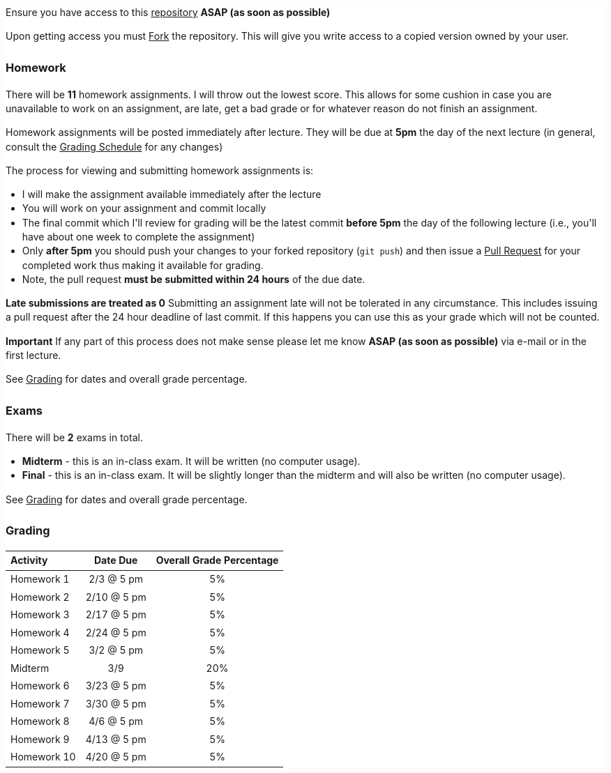 Ensure you have access to this [repository](https://github.com/NYU-CS2164/Spring-2016) __ASAP (as soon as possible)__

Upon getting access you must [Fork](https://help.github.com/articles/fork-a-repo) the repository. This will give you write access to a copied version owned by your user. 

### Homework

There will be __11__ homework assignments.  I will throw out the lowest score. This allows for some cushion in case you are unavailable to work on an assignment, are late, get a bad grade or for whatever reason do not finish an assignment.

Homework assignments will be posted immediately after lecture. They will be due at __5pm__ the day of the next lecture (in general, consult the [Grading Schedule](#grading) for any changes)

The process for viewing and submitting homework assignments is:
* I will make the assignment available immediately after the lecture
* You will work on your assignment and commit locally
* The final commit which I'll review for grading will be the latest commit __before 5pm__ the day of the following lecture (i.e., you'll have about one week to complete the assignment)
* Only __after 5pm__ you should push your changes to your forked repository (`git push`) and then issue a [Pull Request](https://help.github.com/articles/using-pull-requests) for your completed work thus making it available for grading.
* Note, the pull request __must be submitted within 24 hours__ of the due date.

__Late submissions are treated as 0__ Submitting an assignment late will not be tolerated in any circumstance. This includes issuing a pull request after the 24 hour deadline of last commit.  If this happens you can use this as your grade which will not be counted.  

__Important__ If any part of this process does not make sense please let me know __ASAP (as soon as possible)__ via e-mail or in the first lecture.

See [Grading](#grading) for dates and overall grade percentage.

### Exams

There will be __2__ exams in total.  
 
* __Midterm__ - this is an in-class exam. It will be written (no computer usage).
* __Final__ - this is an in-class exam. It will be slightly longer than the midterm and will also be written (no computer usage).

See [Grading](#grading) for dates and overall grade percentage.

### Grading

| Activity | Date Due | Overall Grade Percentage |
| :------- | :------: | :----------------------: |
| Homework 1 | 2/3 @ 5 pm | 5% |
| Homework 2 | 2/10 @ 5 pm | 5% |
| Homework 3 | 2/17 @ 5 pm | 5% |
| Homework 4 | 2/24 @ 5 pm | 5% |
| Homework 5 | 3/2 @ 5 pm | 5% |
| Midterm | 3/9 | 20% |
| Homework 6 | 3/23 @ 5 pm | 5% |
| Homework 7 | 3/30 @ 5 pm | 5% |
| Homework 8 | 4/6 @ 5 pm | 5% |
| Homework 9 | 4/13 @ 5 pm | 5% |
| Homework 10 | 4/20 @ 5 pm | 5% |